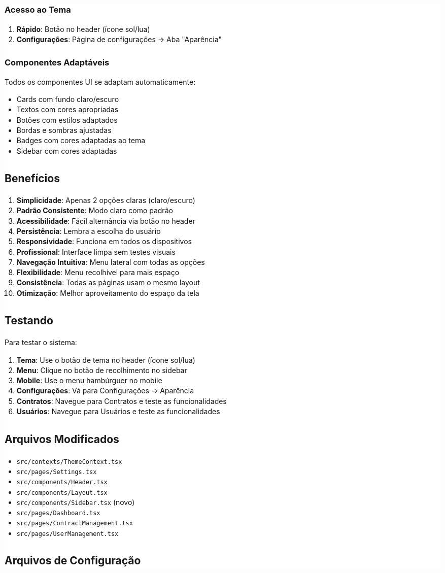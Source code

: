 ### Acesso ao Tema
1. **Rápido**: Botão no header (ícone sol/lua)
2. **Configurações**: Página de configurações → Aba "Aparência"

### Componentes Adaptáveis
Todos os componentes UI se adaptam automaticamente:
- Cards com fundo claro/escuro
- Textos com cores apropriadas
- Botões com estilos adaptados
- Bordas e sombras ajustadas
- Badges com cores adaptadas ao tema
- Sidebar com cores adaptadas

## Benefícios

1. **Simplicidade**: Apenas 2 opções claras (claro/escuro)
2. **Padrão Consistente**: Modo claro como padrão
3. **Acessibilidade**: Fácil alternância via botão no header
4. **Persistência**: Lembra a escolha do usuário
5. **Responsividade**: Funciona em todos os dispositivos
6. **Profissional**: Interface limpa sem testes visuais
7. **Navegação Intuitiva**: Menu lateral com todas as opções
8. **Flexibilidade**: Menu recolhível para mais espaço
9. **Consistência**: Todas as páginas usam o mesmo layout
10. **Otimização**: Melhor aproveitamento do espaço da tela

## Testando

Para testar o sistema:

1. **Tema**: Use o botão de tema no header (ícone sol/lua)
2. **Menu**: Clique no botão de recolhimento no sidebar
3. **Mobile**: Use o menu hambúrguer no mobile
4. **Configurações**: Vá para Configurações → Aparência
5. **Contratos**: Navegue para Contratos e teste as funcionalidades
6. **Usuários**: Navegue para Usuários e teste as funcionalidades

## Arquivos Modificados

- `src/contexts/ThemeContext.tsx`
- `src/pages/Settings.tsx`
- `src/components/Header.tsx`
- `src/components/Layout.tsx`
- `src/components/Sidebar.tsx` (novo)
- `src/pages/Dashboard.tsx`
- `src/pages/ContractManagement.tsx`
- `src/pages/UserManagement.tsx`

## Arquivos de Configuração
